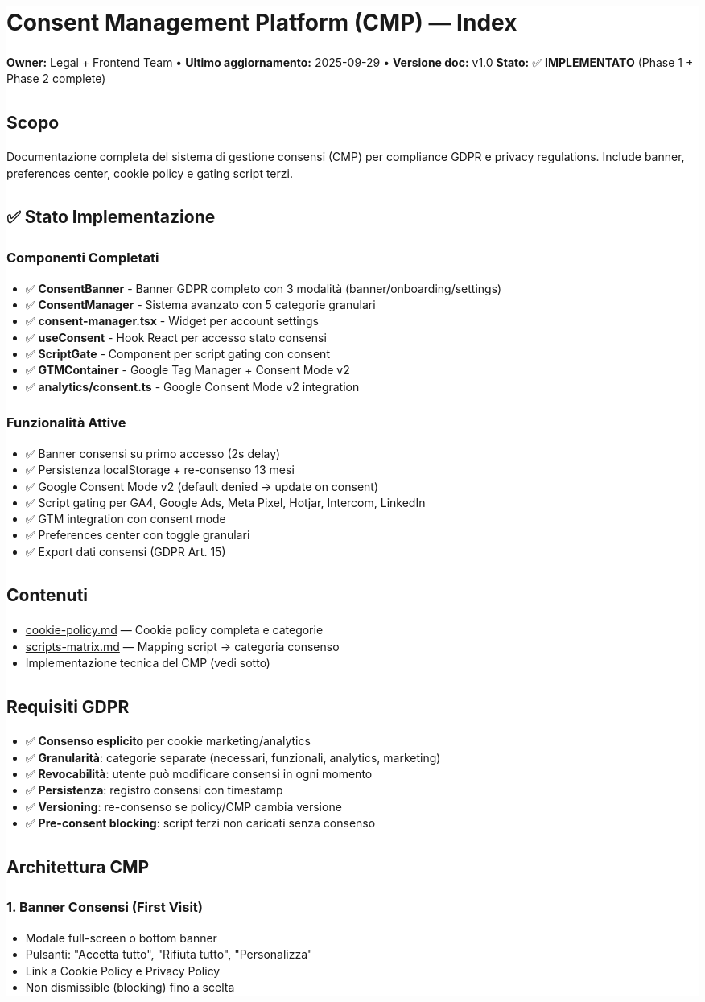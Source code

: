 # Consent Management Platform (CMP) — Index
**Owner:** Legal + Frontend Team • **Ultimo aggiornamento:** 2025-09-29 • **Versione doc:** v1.0
**Stato:** ✅ **IMPLEMENTATO** (Phase 1 + Phase 2 complete)

## Scopo
Documentazione completa del sistema di gestione consensi (CMP) per compliance GDPR e privacy regulations. Include banner, preferences center, cookie policy e gating script terzi.

## ✅ Stato Implementazione

### Componenti Completati
- ✅ **ConsentBanner** - Banner GDPR completo con 3 modalità (banner/onboarding/settings)
- ✅ **ConsentManager** - Sistema avanzato con 5 categorie granulari
- ✅ **consent-manager.tsx** - Widget per account settings
- ✅ **useConsent** - Hook React per accesso stato consensi
- ✅ **ScriptGate** - Component per script gating con consent
- ✅ **GTMContainer** - Google Tag Manager + Consent Mode v2
- ✅ **analytics/consent.ts** - Google Consent Mode v2 integration

### Funzionalità Attive
- ✅ Banner consensi su primo accesso (2s delay)
- ✅ Persistenza localStorage + re-consenso 13 mesi
- ✅ Google Consent Mode v2 (default denied → update on consent)
- ✅ Script gating per GA4, Google Ads, Meta Pixel, Hotjar, Intercom, LinkedIn
- ✅ GTM integration con consent mode
- ✅ Preferences center con toggle granulari
- ✅ Export dati consensi (GDPR Art. 15)

## Contenuti
- [cookie-policy.md](./cookie-policy.md) — Cookie policy completa e categorie
- [scripts-matrix.md](./scripts-matrix.md) — Mapping script → categoria consenso
- Implementazione tecnica del CMP (vedi sotto)

## Requisiti GDPR
- ✅ **Consenso esplicito** per cookie marketing/analytics
- ✅ **Granularità**: categorie separate (necessari, funzionali, analytics, marketing)
- ✅ **Revocabilità**: utente può modificare consensi in ogni momento
- ✅ **Persistenza**: registro consensi con timestamp
- ✅ **Versioning**: re-consenso se policy/CMP cambia versione
- ✅ **Pre-consent blocking**: script terzi non caricati senza consenso

## Architettura CMP

### 1. Banner Consensi (First Visit)
- Modale full-screen o bottom banner
- Pulsanti: "Accetta tutto", "Rifiuta tutto", "Personalizza"
- Link a Cookie Policy e Privacy Policy
- Non dismissible (blocking) fino a scelta
